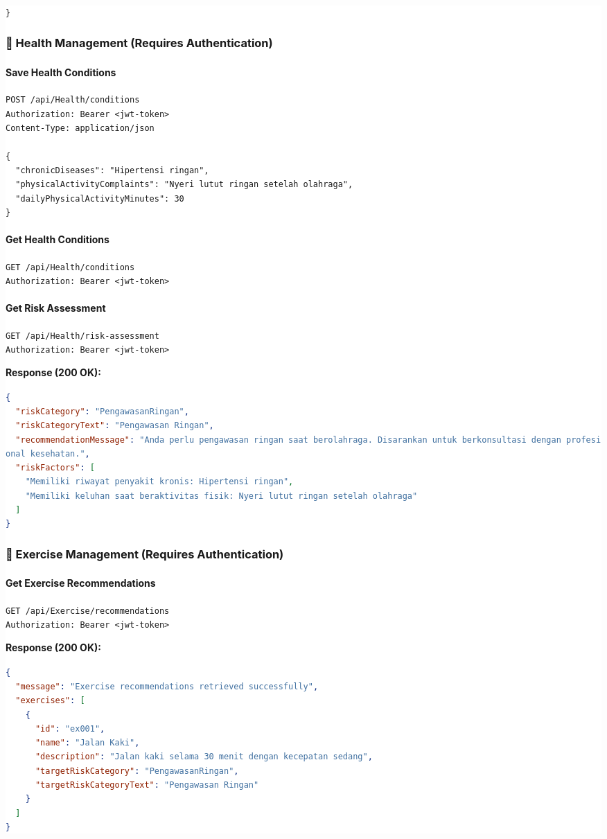 ```http
}
```

### 🏥 Health Management (Requires Authentication)

#### Save Health Conditions
```http
POST /api/Health/conditions
Authorization: Bearer <jwt-token>
Content-Type: application/json

{
  "chronicDiseases": "Hipertensi ringan",
  "physicalActivityComplaints": "Nyeri lutut ringan setelah olahraga",
  "dailyPhysicalActivityMinutes": 30
}
```

#### Get Health Conditions
```http
GET /api/Health/conditions
Authorization: Bearer <jwt-token>
```

#### Get Risk Assessment
```http
GET /api/Health/risk-assessment
Authorization: Bearer <jwt-token>
```

**Response (200 OK):**
```json
{
  "riskCategory": "PengawasanRingan",
  "riskCategoryText": "Pengawasan Ringan",
  "recommendationMessage": "Anda perlu pengawasan ringan saat berolahraga. Disarankan untuk berkonsultasi dengan profesional kesehatan.",
  "riskFactors": [
    "Memiliki riwayat penyakit kronis: Hipertensi ringan",
    "Memiliki keluhan saat beraktivitas fisik: Nyeri lutut ringan setelah olahraga"
  ]
}
```

### 💪 Exercise Management (Requires Authentication)

#### Get Exercise Recommendations
```http
GET /api/Exercise/recommendations
Authorization: Bearer <jwt-token>
```

**Response (200 OK):**
```json
{
  "message": "Exercise recommendations retrieved successfully",
  "exercises": [
    {
      "id": "ex001",
      "name": "Jalan Kaki",
      "description": "Jalan kaki selama 30 menit dengan kecepatan sedang",
      "targetRiskCategory": "PengawasanRingan",
      "targetRiskCategoryText": "Pengawasan Ringan"
    }
  ]
}
```